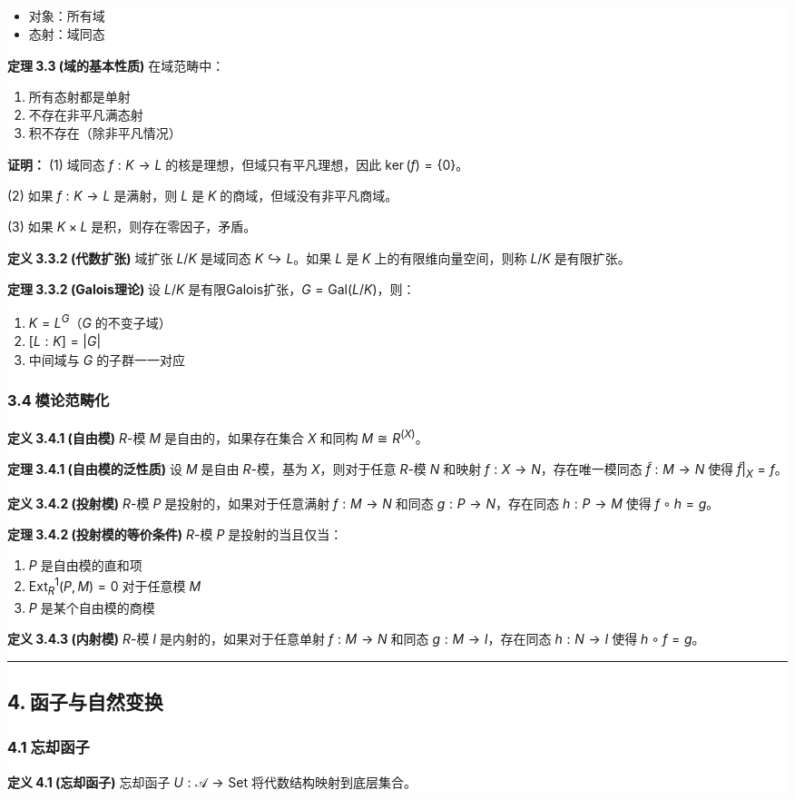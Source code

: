 - 对象：所有域
- 态射：域同态

**定理 3.3 (域的基本性质)**
在域范畴中：

1. 所有态射都是单射
2. 不存在非平凡满态射
3. 积不存在（除非平凡情况）

**证明：**
(1) 域同态 $f: K \to L$ 的核是理想，但域只有平凡理想，因此 $\ker(f) = \{0\}$。

(2) 如果 $f: K \to L$ 是满射，则 $L$ 是 $K$ 的商域，但域没有非平凡商域。

(3) 如果 $K \times L$ 是积，则存在零因子，矛盾。

**定义 3.3.2 (代数扩张)**
域扩张 $L/K$ 是域同态 $K \hookrightarrow L$。如果 $L$ 是 $K$ 上的有限维向量空间，则称 $L/K$ 是有限扩张。

**定理 3.3.2 (Galois理论)**
设 $L/K$ 是有限Galois扩张，$G = \text{Gal}(L/K)$，则：

1. $K = L^G$（$G$ 的不变子域）
2. $[L : K] = |G|$
3. 中间域与 $G$ 的子群一一对应

### 3.4 模论范畴化

**定义 3.4.1 (自由模)**
$R$-模 $M$ 是自由的，如果存在集合 $X$ 和同构 $M \cong R^{(X)}$。

**定理 3.4.1 (自由模的泛性质)**
设 $M$ 是自由 $R$-模，基为 $X$，则对于任意 $R$-模 $N$ 和映射 $f: X \to N$，存在唯一模同态 $\tilde{f}: M \to N$ 使得 $\tilde{f}|_X = f$。

**定义 3.4.2 (投射模)**
$R$-模 $P$ 是投射的，如果对于任意满射 $f: M \to N$ 和同态 $g: P \to N$，存在同态 $h: P \to M$ 使得 $f \circ h = g$。

**定理 3.4.2 (投射模的等价条件)**
$R$-模 $P$ 是投射的当且仅当：

1. $P$ 是自由模的直和项
2. $\text{Ext}^1_R(P, M) = 0$ 对于任意模 $M$
3. $P$ 是某个自由模的商模

**定义 3.4.3 (内射模)**
$R$-模 $I$ 是内射的，如果对于任意单射 $f: M \to N$ 和同态 $g: M \to I$，存在同态 $h: N \to I$ 使得 $h \circ f = g$。

---

## 4. 函子与自然变换

### 4.1 忘却函子

**定义 4.1 (忘却函子)**
忘却函子 $U: \mathcal{A} \to \text{Set}$ 将代数结构映射到底层集合。
